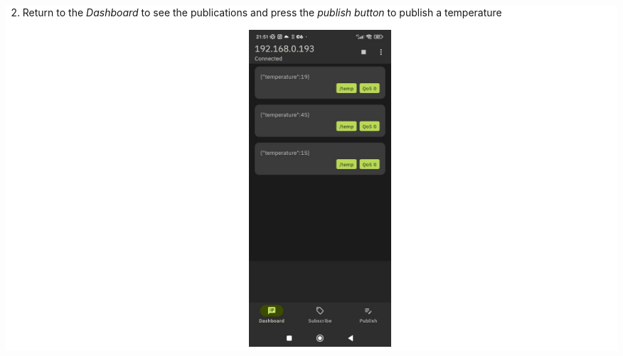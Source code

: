 2. Return to the *Dashboard* to see the publications and press the *publish button* to publish a temperature
    <p align="center">
        <img src="img/subscriptions.jpeg" width="200" title="hover text">
    <p>
